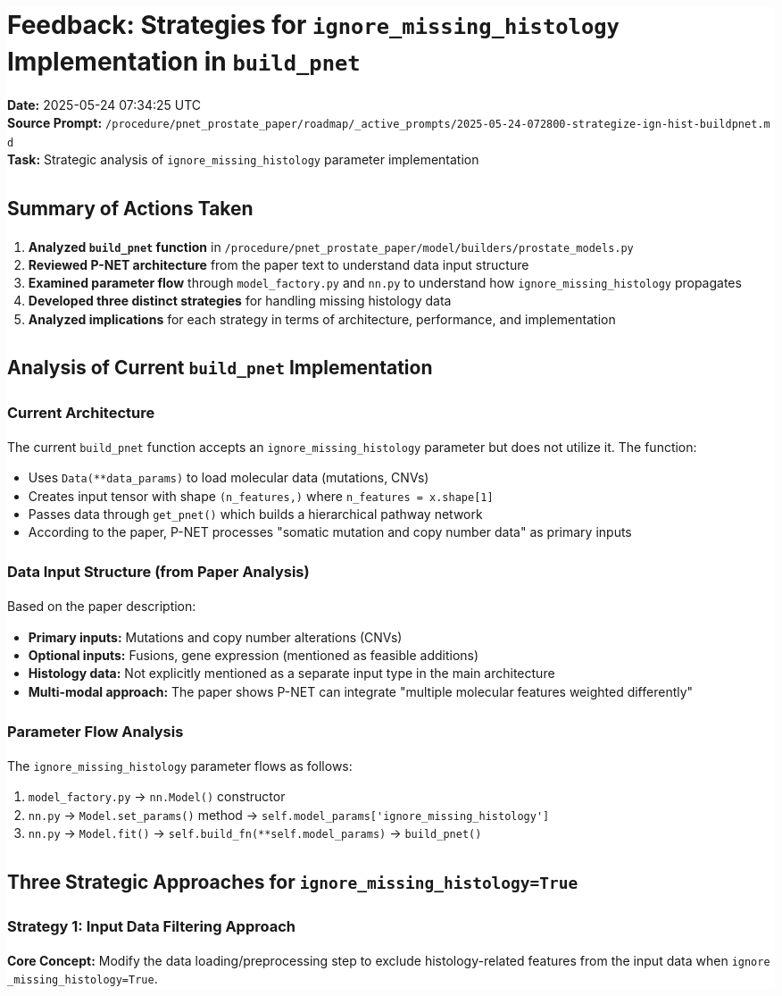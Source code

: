 # Feedback: Strategies for `ignore_missing_histology` Implementation in `build_pnet`

**Date:** 2025-05-24 07:34:25 UTC  
**Source Prompt:** `/procedure/pnet_prostate_paper/roadmap/_active_prompts/2025-05-24-072800-strategize-ign-hist-buildpnet.md`  
**Task:** Strategic analysis of `ignore_missing_histology` parameter implementation

## Summary of Actions Taken

1. **Analyzed `build_pnet` function** in `/procedure/pnet_prostate_paper/model/builders/prostate_models.py`
2. **Reviewed P-NET architecture** from the paper text to understand data input structure
3. **Examined parameter flow** through `model_factory.py` and `nn.py` to understand how `ignore_missing_histology` propagates
4. **Developed three distinct strategies** for handling missing histology data
5. **Analyzed implications** for each strategy in terms of architecture, performance, and implementation

## Analysis of Current `build_pnet` Implementation

### Current Architecture
The current `build_pnet` function accepts an `ignore_missing_histology` parameter but does not utilize it. The function:

- Uses `Data(**data_params)` to load molecular data (mutations, CNVs)
- Creates input tensor with shape `(n_features,)` where `n_features = x.shape[1]`
- Passes data through `get_pnet()` which builds a hierarchical pathway network
- According to the paper, P-NET processes "somatic mutation and copy number data" as primary inputs

### Data Input Structure (from Paper Analysis)
Based on the paper description:
- **Primary inputs:** Mutations and copy number alterations (CNVs) 
- **Optional inputs:** Fusions, gene expression (mentioned as feasible additions)
- **Histology data:** Not explicitly mentioned as a separate input type in the main architecture
- **Multi-modal approach:** The paper shows P-NET can integrate "multiple molecular features weighted differently"

### Parameter Flow Analysis
The `ignore_missing_histology` parameter flows as follows:
1. `model_factory.py` → `nn.Model()` constructor
2. `nn.py` → `Model.set_params()` method → `self.model_params['ignore_missing_histology']`
3. `nn.py` → `Model.fit()` → `self.build_fn(**self.model_params)` → `build_pnet()`

## Three Strategic Approaches for `ignore_missing_histology=True`

### Strategy 1: Input Data Filtering Approach
**Core Concept:** Modify the data loading/preprocessing step to exclude histology-related features from the input data when `ignore_missing_histology=True`.
